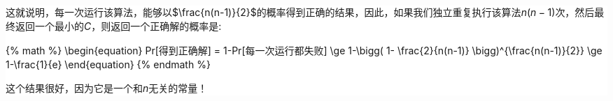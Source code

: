 这就说明，每一次运行该算法，能够以$\frac{n(n-1)}{2}$的概率得到正确的结果，因此，如果我们独立重复执行该算法$n(n-1)$次，然后最终返回一个最小的$C$，则返回一个正确解的概率是:

{% math %}
\begin{equation}
Pr[得到正确解] = 1-Pr[每一次运行都失败] \ge 1-\bigg( 1- \frac{2}{n(n-1)} \bigg)^{\frac{n(n-1)}{2}} \ge 1-\frac{1}{e}
\end{equation}
{% endmath %}

这个结果很好，因为它是一个和$n$无关的常量！

[min-cut]: http://en.wikipedia.org/wiki/Min-cut




